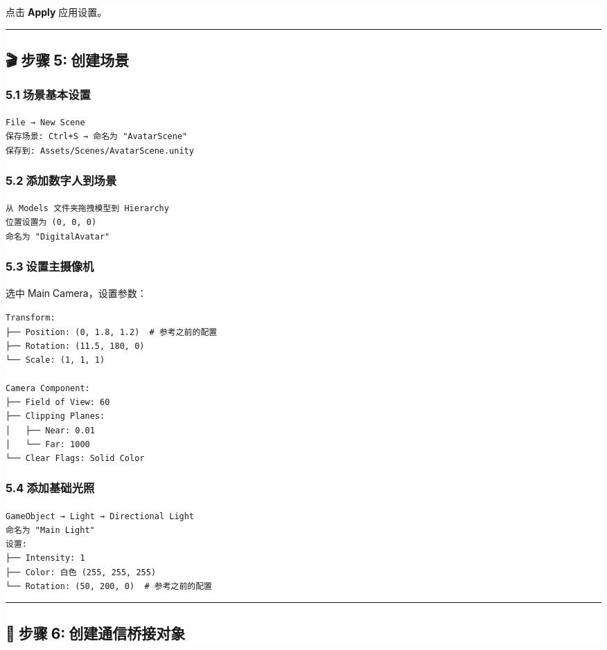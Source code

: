 点击 **Apply** 应用设置。

---

## 🎬 步骤 5: 创建场景

### 5.1 场景基本设置

```
File → New Scene
保存场景: Ctrl+S → 命名为 "AvatarScene"
保存到: Assets/Scenes/AvatarScene.unity
```

### 5.2 添加数字人到场景

```
从 Models 文件夹拖拽模型到 Hierarchy
位置设置为 (0, 0, 0)
命名为 "DigitalAvatar"
```

### 5.3 设置主摄像机

选中 Main Camera，设置参数：

```
Transform:
├── Position: (0, 1.8, 1.2)  # 参考之前的配置
├── Rotation: (11.5, 180, 0)
└── Scale: (1, 1, 1)

Camera Component:
├── Field of View: 60
├── Clipping Planes:
│   ├── Near: 0.01
│   └── Far: 1000
└── Clear Flags: Solid Color
```

### 5.4 添加基础光照

```
GameObject → Light → Directional Light
命名为 "Main Light"
设置:
├── Intensity: 1
├── Color: 白色 (255, 255, 255)
└── Rotation: (50, 200, 0)  # 参考之前的配置
```

---

## 🔌 步骤 6: 创建通信桥接对象
